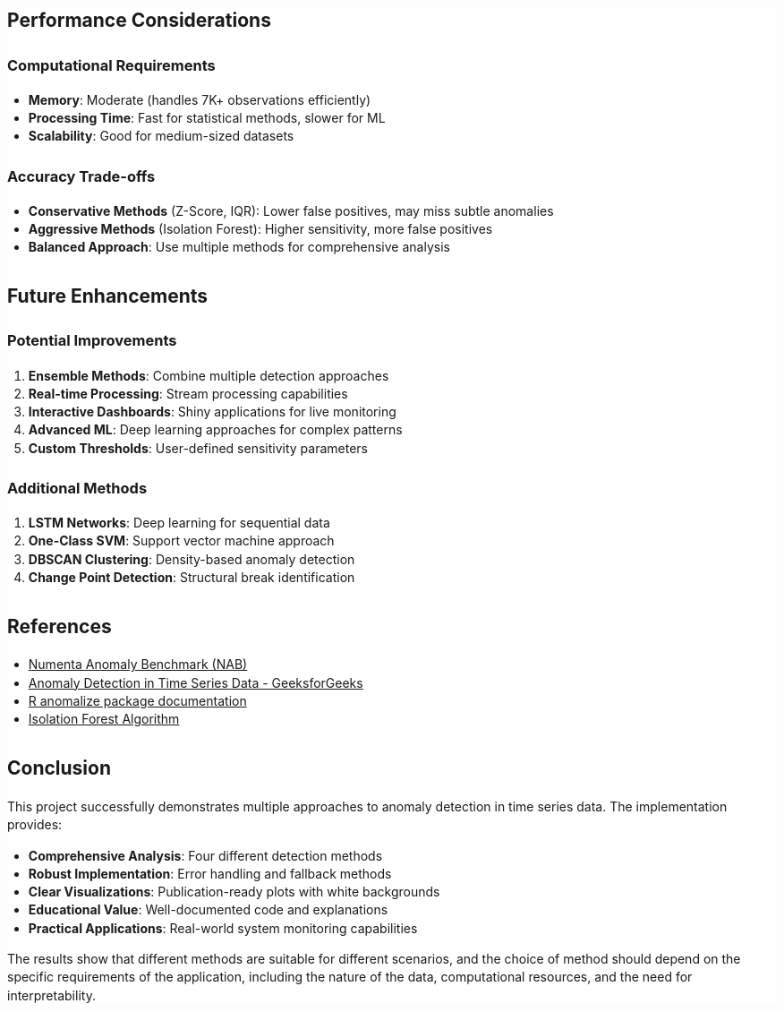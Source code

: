 ## Performance Considerations

### Computational Requirements
- **Memory**: Moderate (handles 7K+ observations efficiently)
- **Processing Time**: Fast for statistical methods, slower for ML
- **Scalability**: Good for medium-sized datasets

### Accuracy Trade-offs
- **Conservative Methods** (Z-Score, IQR): Lower false positives, may miss subtle anomalies
- **Aggressive Methods** (Isolation Forest): Higher sensitivity, more false positives
- **Balanced Approach**: Use multiple methods for comprehensive analysis

## Future Enhancements

### Potential Improvements
1. **Ensemble Methods**: Combine multiple detection approaches
2. **Real-time Processing**: Stream processing capabilities
3. **Interactive Dashboards**: Shiny applications for live monitoring
4. **Advanced ML**: Deep learning approaches for complex patterns
5. **Custom Thresholds**: User-defined sensitivity parameters

### Additional Methods
1. **LSTM Networks**: Deep learning for sequential data
2. **One-Class SVM**: Support vector machine approach
3. **DBSCAN Clustering**: Density-based anomaly detection
4. **Change Point Detection**: Structural break identification

## References

- [Numenta Anomaly Benchmark (NAB)](https://github.com/numenta/NAB)
- [Anomaly Detection in Time Series Data - GeeksforGeeks](https://www.geeksforgeeks.org/machine-learning/anomaly-detection-in-time-series-data/)
- [R anomalize package documentation](https://business-science.github.io/timetk/articles/TK08_Automatic_Anomaly_Detection.html)
- [Isolation Forest Algorithm](https://en.wikipedia.org/wiki/Isolation_forest)

## Conclusion

This project successfully demonstrates multiple approaches to anomaly detection in time series data. The implementation provides:

- **Comprehensive Analysis**: Four different detection methods
- **Robust Implementation**: Error handling and fallback methods
- **Clear Visualizations**: Publication-ready plots with white backgrounds
- **Educational Value**: Well-documented code and explanations
- **Practical Applications**: Real-world system monitoring capabilities

The results show that different methods are suitable for different scenarios, and the choice of method should depend on the specific requirements of the application, including the nature of the data, computational resources, and the need for interpretability.
